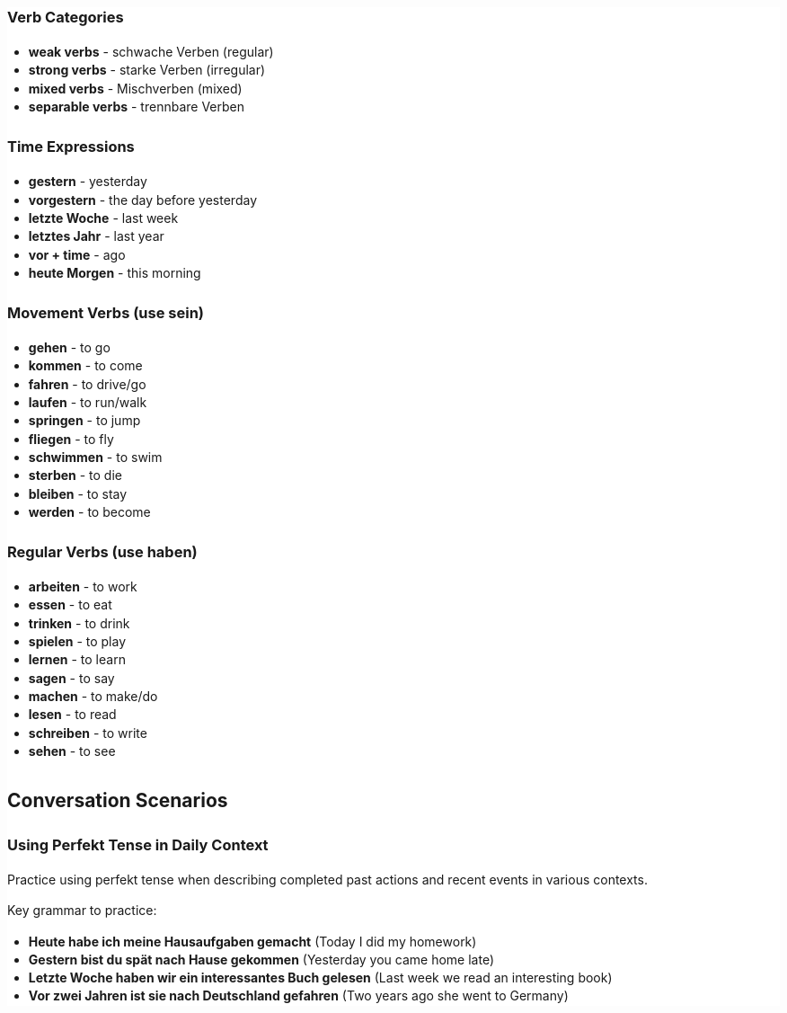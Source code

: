 ### Verb Categories
- **weak verbs** - schwache Verben (regular)
- **strong verbs** - starke Verben (irregular)
- **mixed verbs** - Mischverben (mixed)
- **separable verbs** - trennbare Verben

### Time Expressions
- **gestern** - yesterday
- **vorgestern** - the day before yesterday
- **letzte Woche** - last week
- **letztes Jahr** - last year
- **vor + time** - ago
- **heute Morgen** - this morning

### Movement Verbs (use sein)
- **gehen** - to go
- **kommen** - to come
- **fahren** - to drive/go
- **laufen** - to run/walk
- **springen** - to jump
- **fliegen** - to fly
- **schwimmen** - to swim
- **sterben** - to die
- **bleiben** - to stay
- **werden** - to become

### Regular Verbs (use haben)
- **arbeiten** - to work
- **essen** - to eat
- **trinken** - to drink
- **spielen** - to play
- **lernen** - to learn
- **sagen** - to say
- **machen** - to make/do
- **lesen** - to read
- **schreiben** - to write
- **sehen** - to see

## Conversation Scenarios

### Using Perfekt Tense in Daily Context

Practice using perfekt tense when describing completed past actions and recent events in various contexts.

Key grammar to practice:
- **Heute habe ich meine Hausaufgaben gemacht** (Today I did my homework)
- **Gestern bist du spät nach Hause gekommen** (Yesterday you came home late)
- **Letzte Woche haben wir ein interessantes Buch gelesen** (Last week we read an interesting book)
- **Vor zwei Jahren ist sie nach Deutschland gefahren** (Two years ago she went to Germany)
